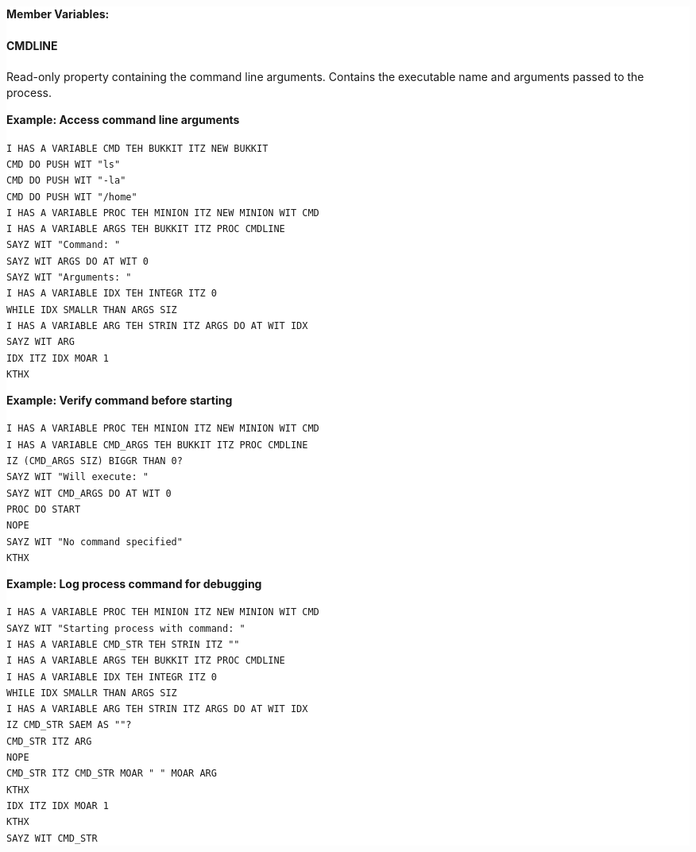 **Member Variables:**

#### CMDLINE

Read-only property containing the command line arguments.
Contains the executable name and arguments passed to the process.


**Example: Access command line arguments**

```lol
I HAS A VARIABLE CMD TEH BUKKIT ITZ NEW BUKKIT
CMD DO PUSH WIT "ls"
CMD DO PUSH WIT "-la"
CMD DO PUSH WIT "/home"
I HAS A VARIABLE PROC TEH MINION ITZ NEW MINION WIT CMD
I HAS A VARIABLE ARGS TEH BUKKIT ITZ PROC CMDLINE
SAYZ WIT "Command: "
SAYZ WIT ARGS DO AT WIT 0
SAYZ WIT "Arguments: "
I HAS A VARIABLE IDX TEH INTEGR ITZ 0
WHILE IDX SMALLR THAN ARGS SIZ
I HAS A VARIABLE ARG TEH STRIN ITZ ARGS DO AT WIT IDX
SAYZ WIT ARG
IDX ITZ IDX MOAR 1
KTHX
```

**Example: Verify command before starting**

```lol
I HAS A VARIABLE PROC TEH MINION ITZ NEW MINION WIT CMD
I HAS A VARIABLE CMD_ARGS TEH BUKKIT ITZ PROC CMDLINE
IZ (CMD_ARGS SIZ) BIGGR THAN 0?
SAYZ WIT "Will execute: "
SAYZ WIT CMD_ARGS DO AT WIT 0
PROC DO START
NOPE
SAYZ WIT "No command specified"
KTHX
```

**Example: Log process command for debugging**

```lol
I HAS A VARIABLE PROC TEH MINION ITZ NEW MINION WIT CMD
SAYZ WIT "Starting process with command: "
I HAS A VARIABLE CMD_STR TEH STRIN ITZ ""
I HAS A VARIABLE ARGS TEH BUKKIT ITZ PROC CMDLINE
I HAS A VARIABLE IDX TEH INTEGR ITZ 0
WHILE IDX SMALLR THAN ARGS SIZ
I HAS A VARIABLE ARG TEH STRIN ITZ ARGS DO AT WIT IDX
IZ CMD_STR SAEM AS ""?
CMD_STR ITZ ARG
NOPE
CMD_STR ITZ CMD_STR MOAR " " MOAR ARG
KTHX
IDX ITZ IDX MOAR 1
KTHX
SAYZ WIT CMD_STR
```
